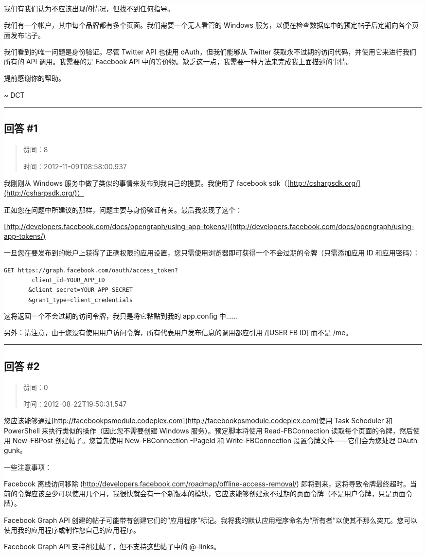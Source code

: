 我们有我们认为不应该出现的情况，但找不到任何指导。

我们有一个帐户，其中每个品牌都有多个页面。我们需要一个无人看管的 Windows 服务，以便在检查数据库中的预定帖子后定期向各个页面发布帖子。

我们看到的唯一问题是身份验证。尽管 Twitter API 也使用 oAuth，但我们能够从 Twitter 获取永不过期的访问代码，并使用它来进行我们所有的 API 调用。我需要的是 Facebook API 中的等价物。缺乏这一点，我需要一种方法来完成我上面描述的事情。

提前感谢你的帮助。

~ DCT

* * *

## 回答 #1

> 赞同：8
> 
> 时间：2012-11-09T08:58:00.937

我刚刚从 Windows 服务中做了类似的事情来发布到我自己的提要。我使用了 facebook sdk（[http://csharpsdk.org/](http://csharpsdk.org/)）

正如您在问题中所建议的那样，问题主要与身份验证有关。最后我发现了这个：

[http://developers.facebook.com/docs/opengraph/using-app-tokens/](http://developers.facebook.com/docs/opengraph/using-app-tokens/)

一旦您在要发布到的帐户上获得了正确权限的应用设置，您只需使用浏览器即可获得一个不会过期的令牌（只需添加应用 ID 和应用密码）：

```
GET https://graph.facebook.com/oauth/access_token?
        client_id=YOUR_APP_ID
       &client_secret=YOUR_APP_SECRET
       &grant_type=client_credentials 
```

这将返回一个不会过期的访问令牌，我只是将它粘贴到我的 app.config 中......

另外：请注意，由于您没有使用用户访问令牌，所有代表用户发布信息的调用都应引用 /[USER FB ID] 而不是 /me。

* * *

## 回答 #2

> 赞同：0
> 
> 时间：2012-08-22T19:50:31.547

您应该能够通过[http://facebookpsmodule.codeplex.com](http://facebookpsmodule.codeplex.com)使用 Task Scheduler 和 PowerShell 来执行类似的操作（因此您不需要创建 Windows 服务）。预定脚本将使用 Read-FBConnection 读取每个页面的令牌，然后使用 New-FBPost 创建帖子。您首先使用 New-FBConnection -PageId 和 Write-FBConnection 设置令牌文件——它们会为您处理 OAuth gunk。

一些注意事项：

Facebook 离线访问移除 (http://developers.facebook.com/roadmap/offline-access-removal/) 即将到来，这将导致令牌最终超时。当前的令牌应该至少可以使用几个月，我很快就会有一个新版本的模块，它应该能够创建永不过期的页面令牌（不是用户令牌，只是页面令牌）。

Facebook Graph API 创建的帖子可能带有创建它们的“应用程序”标记。我将我的默认应用程序命名为“所有者”以使其不那么突兀。您可以使用我的应用程序或制作您自己的应用程序。

Facebook Graph API 支持创建帖子，但不支持这些帖子中的 @-links。
